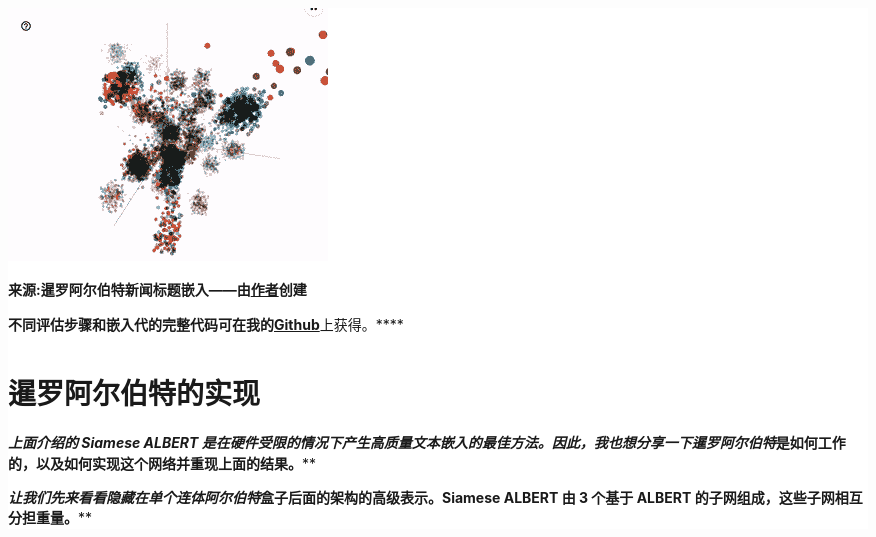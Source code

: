 **![](img/a44c11606687b234c74244c16b2f420d.png)**

**来源:暹罗阿尔伯特新闻标题嵌入——由[作者](https://medium.com/@janschmitz_80340/membership)创建**

**不同评估步骤和嵌入代的完整代码可在我的**[**Github**](https://github.com/JanSchm/CapMarket/blob/master/bot_experiments/text%20embeddings/3-Evaluate_All_ALBERT_Classifiers.ipynb)上获得。****

# ****暹罗阿尔伯特的实现****

****上面介绍的 *Siamese ALBERT* 是在硬件受限的情况下产生高质量文本嵌入的最佳方法。因此，我也想分享一下*暹罗阿尔伯特*是如何工作的，以及如何实现这个网络并重现上面的结果。****

****让我们先来看看隐藏在单个*连体阿尔伯特*盒子后面的架构的高级表示。Siamese ALBERT 由 3 个基于 ALBERT 的子网组成，这些子网相互分担重量。****
